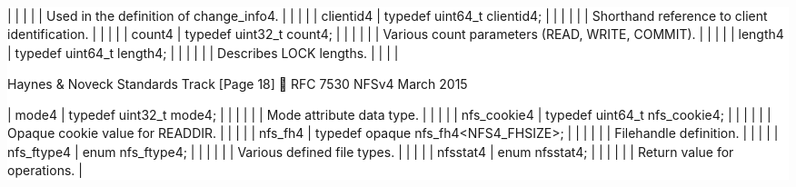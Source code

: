    |                 |                                                 |
   |                 | Used in the definition of change_info4.         |
   |                 |                                                 |
   | clientid4       | typedef uint64_t clientid4;                     |
   |                 |                                                 |
   |                 | Shorthand reference to client identification.   |
   |                 |                                                 |
   | count4          | typedef uint32_t count4;                        |
   |                 |                                                 |
   |                 | Various count parameters (READ, WRITE, COMMIT). |
   |                 |                                                 |
   | length4         | typedef uint64_t length4;                       |
   |                 |                                                 |
   |                 | Describes LOCK lengths.                         |
   |                 |                                                 |



Haynes & Noveck              Standards Track                   [Page 18]

RFC 7530                          NFSv4                       March 2015


   | mode4           | typedef uint32_t mode4;                         |
   |                 |                                                 |
   |                 | Mode attribute data type.                       |
   |                 |                                                 |
   | nfs_cookie4     | typedef uint64_t nfs_cookie4;                   |
   |                 |                                                 |
   |                 | Opaque cookie value for READDIR.                |
   |                 |                                                 |
   | nfs_fh4         | typedef opaque nfs_fh4<NFS4_FHSIZE>;            |
   |                 |                                                 |
   |                 | Filehandle definition.                          |
   |                 |                                                 |
   | nfs_ftype4      | enum nfs_ftype4;                                |
   |                 |                                                 |
   |                 | Various defined file types.                     |
   |                 |                                                 |
   | nfsstat4        | enum nfsstat4;                                  |
   |                 |                                                 |
   |                 | Return value for operations.                    |